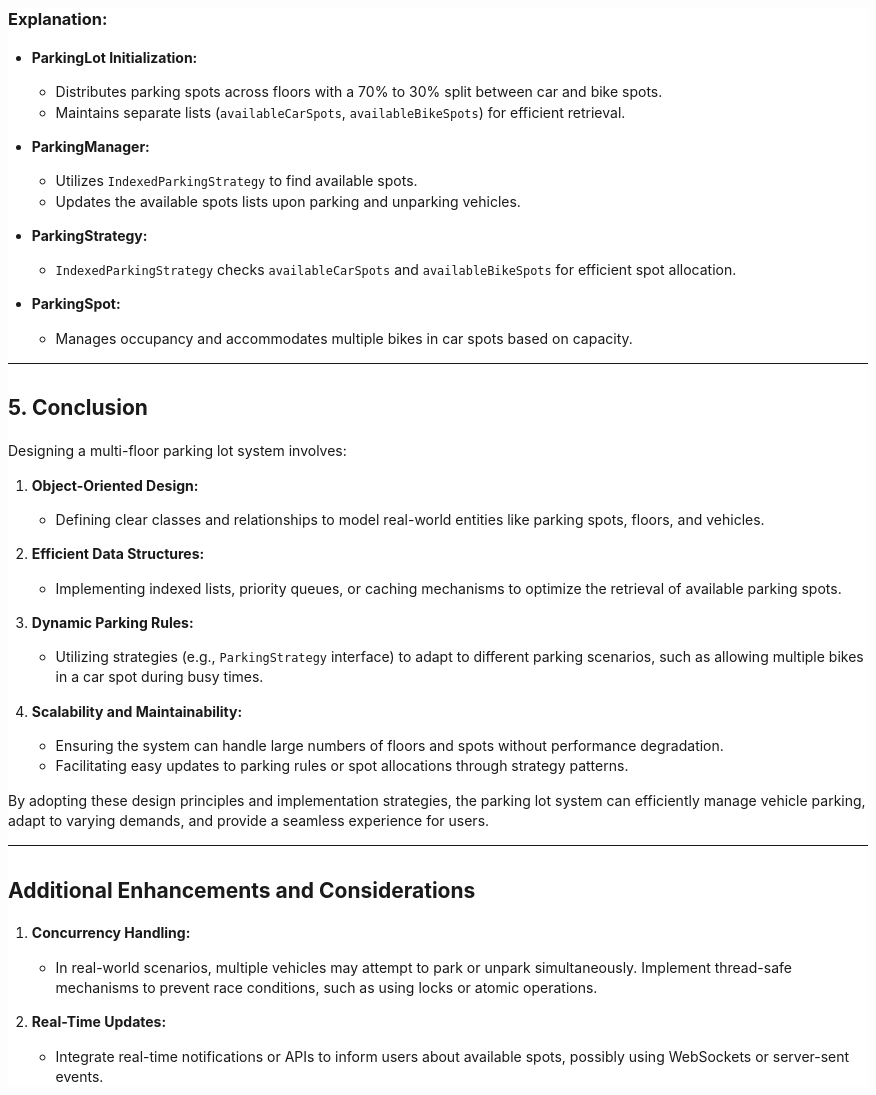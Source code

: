 ### **Explanation:**

- **ParkingLot Initialization:**
  - Distributes parking spots across floors with a 70% to 30% split between car and bike spots.
  - Maintains separate lists (`availableCarSpots`, `availableBikeSpots`) for efficient retrieval.

- **ParkingManager:**
  - Utilizes `IndexedParkingStrategy` to find available spots.
  - Updates the available spots lists upon parking and unparking vehicles.

- **ParkingStrategy:**
  - `IndexedParkingStrategy` checks `availableCarSpots` and `availableBikeSpots` for efficient spot allocation.

- **ParkingSpot:**
  - Manages occupancy and accommodates multiple bikes in car spots based on capacity.

---

## **5. Conclusion**

Designing a multi-floor parking lot system involves:

1. **Object-Oriented Design:**
   - Defining clear classes and relationships to model real-world entities like parking spots, floors, and vehicles.

2. **Efficient Data Structures:**
   - Implementing indexed lists, priority queues, or caching mechanisms to optimize the retrieval of available parking spots.

3. **Dynamic Parking Rules:**
   - Utilizing strategies (e.g., `ParkingStrategy` interface) to adapt to different parking scenarios, such as allowing multiple bikes in a car spot during busy times.

4. **Scalability and Maintainability:**
   - Ensuring the system can handle large numbers of floors and spots without performance degradation.
   - Facilitating easy updates to parking rules or spot allocations through strategy patterns.

By adopting these design principles and implementation strategies, the parking lot system can efficiently manage vehicle parking, adapt to varying demands, and provide a seamless experience for users.

---

## **Additional Enhancements and Considerations**

1. **Concurrency Handling:**
   - In real-world scenarios, multiple vehicles may attempt to park or unpark simultaneously. Implement thread-safe mechanisms to prevent race conditions, such as using locks or atomic operations.

2. **Real-Time Updates:**
   - Integrate real-time notifications or APIs to inform users about available spots, possibly using WebSockets or server-sent events.

